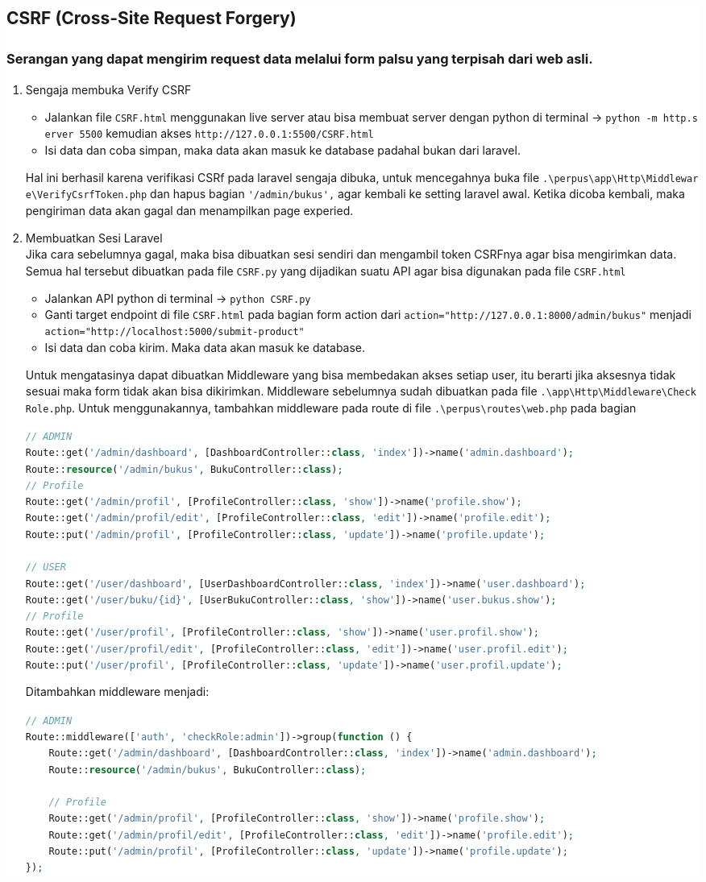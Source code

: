 ## CSRF (Cross-Site Request Forgery)
### Serangan yang dapat mengirim request data melalui form palsu yang terpisah dari web asli.
1. Sengaja membuka Verify CSRF
    - Jalankan file `CSRF.html` menggunakan live server atau bisa membuat server dengan python di terminal -> `python -m http.server 5500` kemudian akses `http://127.0.0.1:5500/CSRF.html`
    - Isi data dan coba simpan, maka data akan masuk ke database padahal bukan dari laravel.

    Hal ini berhasil karena verifikasi CSRf pada laravel sengaja dibuka, untuk mencegahnya buka file `.\perpus\app\Http\Middleware\VerifyCsrfToken.php` dan hapus bagian `'/admin/bukus',` agar kembali ke setting laravel awal. Ketika dicoba kembali, maka pengiriman data akan gagal dan menampilkan page experied.

2. Membuatkan Sesi Laravel <br>
    Jika cara sebelumnya gagal, maka bisa dibuatkan sesi sendiri dan mengambil token CSRFnya agar bisa mengirimkan data. Semua hal tersebut dibuatkan pada file `CSRF.py` yang dijadikan suatu API agar bisa digunakan pada file `CSRF.html`
    - Jalankan API python di terminal -> `python CSRF.py`
    - Ganti target endpoint di file `CSRF.html` pada bagian form action dari `action="http://127.0.0.1:8000/admin/bukus"` menjadi `action="http://localhost:5000/submit-product"`
    - Isi data dan coba kirim. Maka data akan masuk ke database.

    Untuk mengatasinya dapat dibuatkan Middleware yang bisa membedakan akses setiap user, itu berarti jika aksesnya tidak sesuai maka form tidak akan bisa dikirimkan. Middleware sebelumnya sudah dibuatkan pada file `.\app\Http\Middleware\CheckRole.php`. Untuk menggunakannya, tambahkan middleware pada route di file `.\perpus\routes\web.php` pada bagian
    ```PHP
    // ADMIN
    Route::get('/admin/dashboard', [DashboardController::class, 'index'])->name('admin.dashboard');
    Route::resource('/admin/bukus', BukuController::class);
    // Profile
    Route::get('/admin/profil', [ProfileController::class, 'show'])->name('profile.show');
    Route::get('/admin/profil/edit', [ProfileController::class, 'edit'])->name('profile.edit');
    Route::put('/admin/profil', [ProfileController::class, 'update'])->name('profile.update');

    // USER 
    Route::get('/user/dashboard', [UserDashboardController::class, 'index'])->name('user.dashboard');
    Route::get('/user/buku/{id}', [UserBukuController::class, 'show'])->name('user.bukus.show');
    // Profile
    Route::get('/user/profil', [ProfileController::class, 'show'])->name('user.profil.show');
    Route::get('/user/profil/edit', [ProfileController::class, 'edit'])->name('user.profil.edit');
    Route::put('/user/profil', [ProfileController::class, 'update'])->name('user.profil.update');
    ```
    Ditambahkan middleware menjadi:
    ```PHP
    // ADMIN
    Route::middleware(['auth', 'checkRole:admin'])->group(function () {
        Route::get('/admin/dashboard', [DashboardController::class, 'index'])->name('admin.dashboard');
        Route::resource('/admin/bukus', BukuController::class);

        // Profile
        Route::get('/admin/profil', [ProfileController::class, 'show'])->name('profile.show');
        Route::get('/admin/profil/edit', [ProfileController::class, 'edit'])->name('profile.edit');
        Route::put('/admin/profil', [ProfileController::class, 'update'])->name('profile.update');
    });
